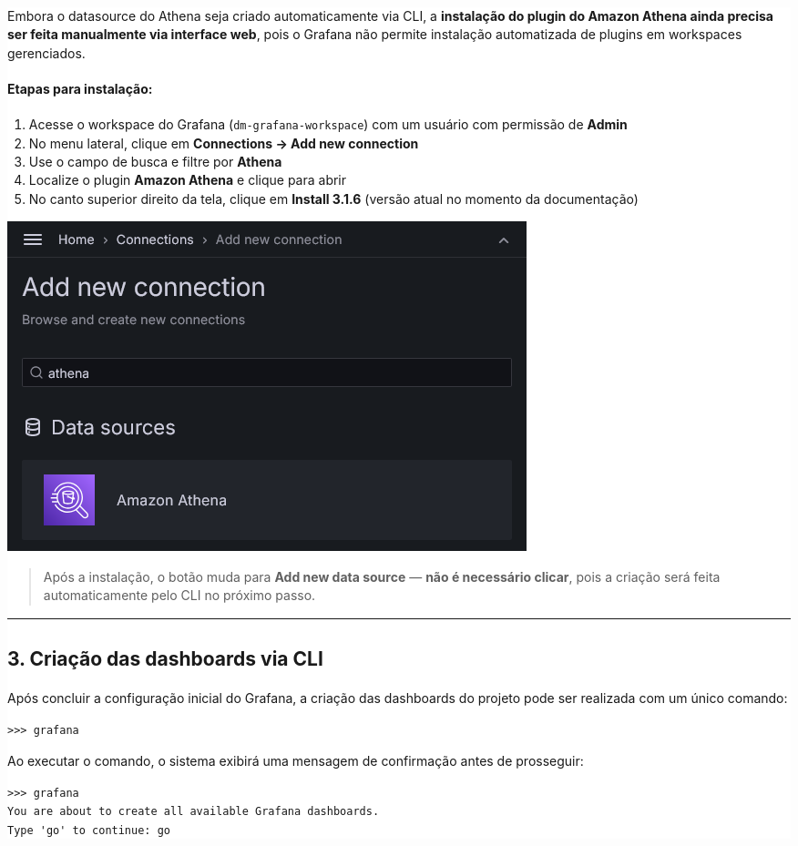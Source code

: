 Embora o datasource do Athena seja criado automaticamente via CLI, a **instalação do plugin do Amazon Athena ainda precisa ser feita manualmente via interface web**, pois o Grafana não permite instalação automatizada de plugins em workspaces gerenciados.

#### Etapas para instalação:

1. Acesse o workspace do Grafana (`dm-grafana-workspace`) com um usuário com permissão de **Admin**
2. No menu lateral, clique em **Connections → Add new connection**
3. Use o campo de busca e filtre por **Athena**
4. Localize o plugin **Amazon Athena** e clique para abrir
5. No canto superior direito da tela, clique em **Install 3.1.6** (versão atual no momento da documentação)

![Instalação do plugin Amazon Athena](../assets/grafana-plugins.png)

> Após a instalação, o botão muda para **Add new data source** — **não é necessário clicar**, pois a criação será feita automaticamente pelo CLI no próximo passo.

---

## 3. Criação das dashboards via CLI

Após concluir a configuração inicial do Grafana, a criação das dashboards do projeto pode ser realizada com um único comando:

```text
>>> grafana
```

Ao executar o comando, o sistema exibirá uma mensagem de confirmação antes de prosseguir:

```text
>>> grafana
You are about to create all available Grafana dashboards.
Type 'go' to continue: go
```
